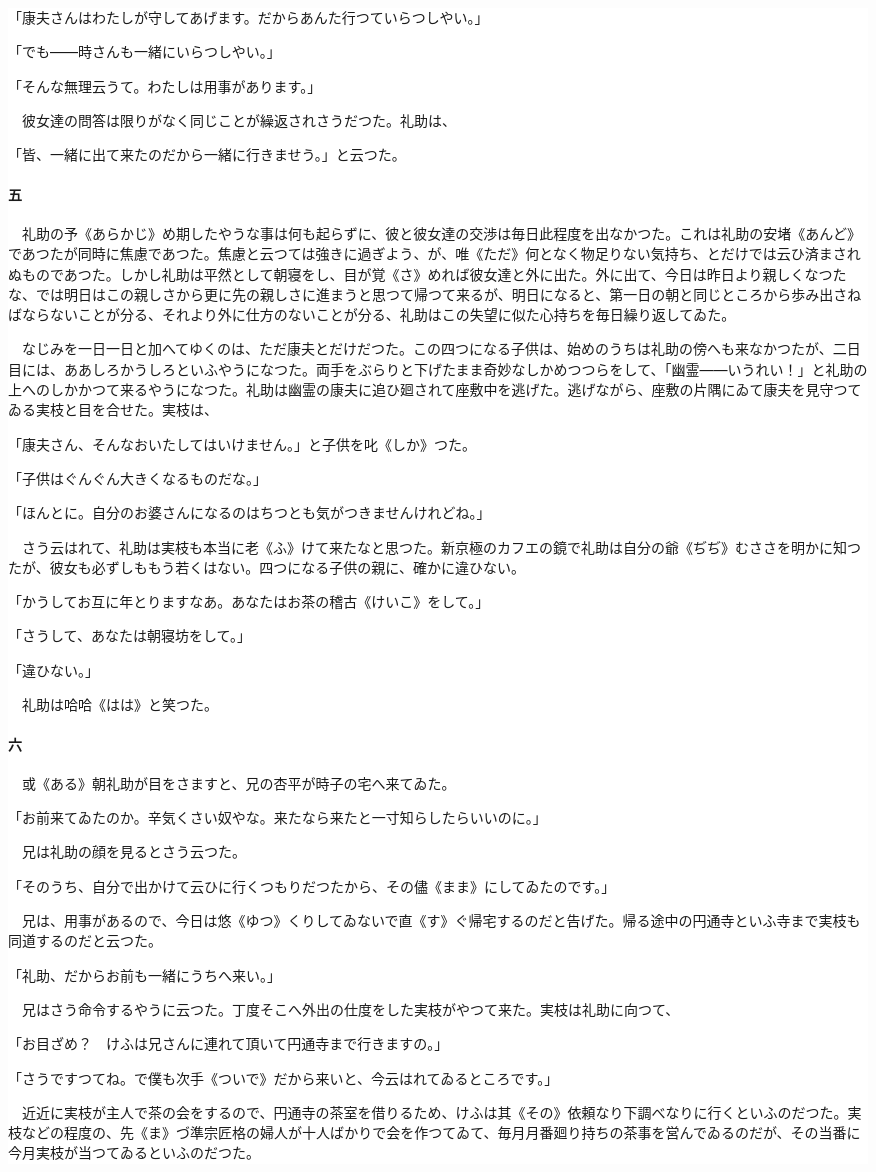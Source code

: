 「康夫さんはわたしが守してあげます。だからあんた行つていらつしやい。」

「でも――時さんも一緒にいらつしやい。」

「そんな無理云うて。わたしは用事があります。」

　彼女達の問答は限りがなく同じことが繰返されさうだつた。礼助は、

「皆、一緒に出て来たのだから一緒に行きませう。」と云つた。



#### 五




　礼助の予《あらかじ》め期したやうな事は何も起らずに、彼と彼女達の交渉は毎日此程度を出なかつた。これは礼助の安堵《あんど》であつたが同時に焦慮であつた。焦慮と云つては強きに過ぎよう、が、唯《ただ》何となく物足りない気持ち、とだけでは云ひ済まされぬものであつた。しかし礼助は平然として朝寝をし、目が覚《さ》めれば彼女達と外に出た。外に出て、今日は昨日より親しくなつたな、では明日はこの親しさから更に先の親しさに進まうと思つて帰つて来るが、明日になると、第一日の朝と同じところから歩み出さねばならないことが分る、それより外に仕方のないことが分る、礼助はこの失望に似た心持ちを毎日繰り返してゐた。

　なじみを一日一日と加へてゆくのは、ただ康夫とだけだつた。この四つになる子供は、始めのうちは礼助の傍へも来なかつたが、二日目には、ああしろかうしろといふやうになつた。両手をぶらりと下げたまま奇妙なしかめつつらをして、「幽霊――いうれい！」と礼助の上へのしかかつて来るやうになつた。礼助は幽霊の康夫に追ひ廻されて座敷中を逃げた。逃げながら、座敷の片隅にゐて康夫を見守つてゐる実枝と目を合せた。実枝は、

「康夫さん、そんなおいたしてはいけません。」と子供を叱《しか》つた。

「子供はぐんぐん大きくなるものだな。」

「ほんとに。自分のお婆さんになるのはちつとも気がつきませんけれどね。」

　さう云はれて、礼助は実枝も本当に老《ふ》けて来たなと思つた。新京極のカフエの鏡で礼助は自分の爺《ぢぢ》むささを明かに知つたが、彼女も必ずしももう若くはない。四つになる子供の親に、確かに違ひない。

「かうしてお互に年とりますなあ。あなたはお茶の稽古《けいこ》をして。」

「さうして、あなたは朝寝坊をして。」

「違ひない。」

　礼助は哈哈《はは》と笑つた。



#### 六




　或《ある》朝礼助が目をさますと、兄の杏平が時子の宅へ来てゐた。

「お前来てゐたのか。辛気くさい奴やな。来たなら来たと一寸知らしたらいいのに。」

　兄は礼助の顔を見るとさう云つた。

「そのうち、自分で出かけて云ひに行くつもりだつたから、その儘《まま》にしてゐたのです。」

　兄は、用事があるので、今日は悠《ゆつ》くりしてゐないで直《す》ぐ帰宅するのだと告げた。帰る途中の円通寺といふ寺まで実枝も同道するのだと云つた。

「礼助、だからお前も一緒にうちへ来い。」

　兄はさう命令するやうに云つた。丁度そこへ外出の仕度をした実枝がやつて来た。実枝は礼助に向つて、

「お目ざめ？　けふは兄さんに連れて頂いて円通寺まで行きますの。」

「さうですつてね。で僕も次手《ついで》だから来いと、今云はれてゐるところです。」

　近近に実枝が主人で茶の会をするので、円通寺の茶室を借りるため、けふは其《その》依頼なり下調べなりに行くといふのだつた。実枝などの程度の、先《ま》づ準宗匠格の婦人が十人ばかりで会を作つてゐて、毎月月番廻り持ちの茶事を営んでゐるのだが、その当番に今月実枝が当つてゐるといふのだつた。
